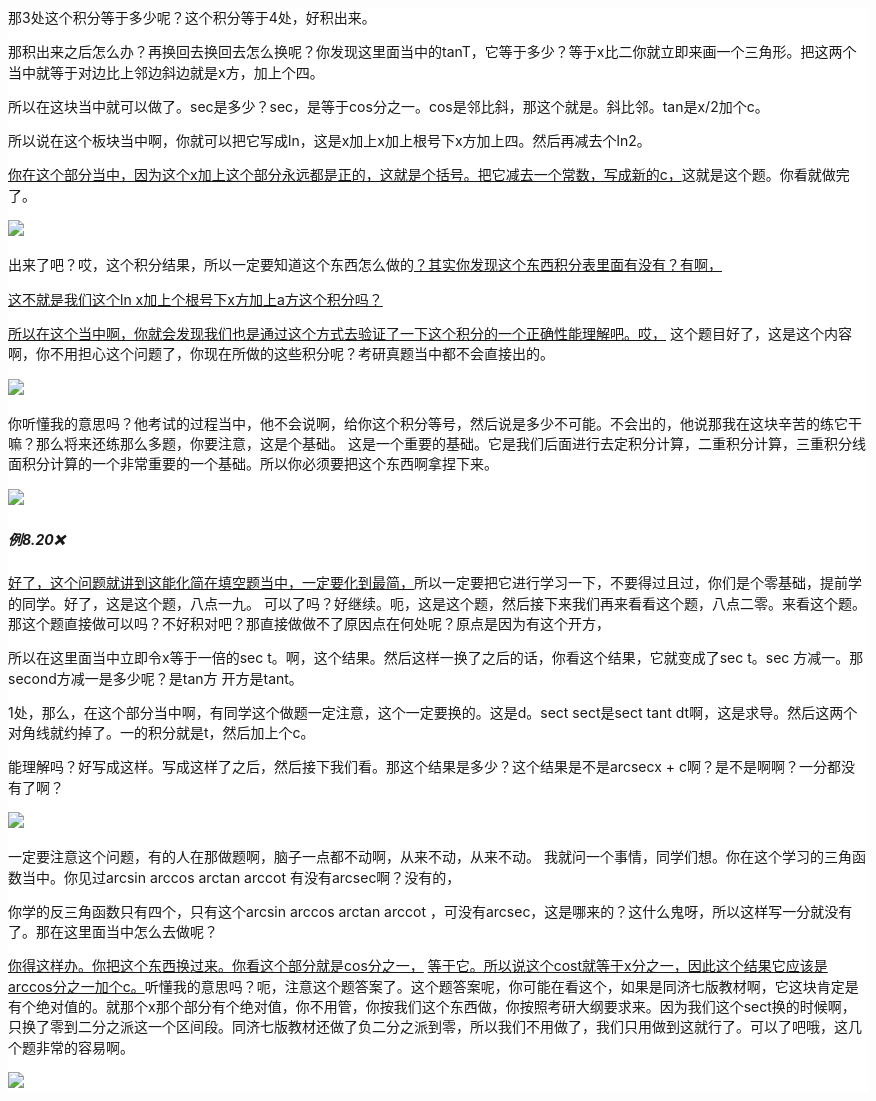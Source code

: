 那3处这个积分等于多少呢？这个积分等于4处，好积出来。

那积出来之后怎么办？再换回去换回去怎么换呢？你发现这里面当中的tanT，它等于多少？等于x比二你就立即来画一个三角形。把这两个当中就等于对边比上邻边斜边就是x方，加上个四。

所以在这块当中就可以做了。sec是多少？sec，是等于cos分之一。cos是邻比斜，那这个就是。斜比邻。tan是x/2加个c。

所以说在这个板块当中啊，你就可以把它写成ln，这是x加上x加上根号下x方加上四。然后再减去个ln2。

<u>你在这个部分当中，因为这个x加上这个部分永远都是正的，这就是个括号。把它减去一个常数，写成新的c，</u>这就是这个题。你看就做完了。

![](/Users/yuebinghui/Documents/program/github/note/images/image-20240905100546271.png)







出来了吧？哎，这个积分结果，所以一定要知道这个东西怎么做的<u>？其实你发现这个东西积分表里面有没有？有啊，</u>

<u>这不就是我们这个ln x加上个根号下x方加上a方这个积分吗？</u>

<u>所以在这个当中啊，你就会发现我们也是通过这个方式去验证了一下这个积分的一个正确性能理解吧。哎，</u>
这个题目好了，这是这个内容啊，你不用担心这个问题了，你现在所做的这些积分呢？考研真题当中都不会直接出的。

![](/Users/yuebinghui/Documents/program/github/note/images/image-20240905100648769.png)





你听懂我的意思吗？他考试的过程当中，他不会说啊，给你这个积分等号，然后说是多少不可能。不会出的，他说那我在这块辛苦的练它干嘛？那么将来还练那么多题，你要注意，这是个基础。
这是一个重要的基础。它是我们后面进行去定积分计算，二重积分计算，三重积分线面积分计算的一个非常重要的一个基础。所以你必须要把这个东西啊拿捏下来。

![](/Users/yuebinghui/Documents/program/github/note/images/image-20240905100747204.png)

##### 例8.20❌

<u>好了，这个问题就讲到这能化简在填空题当中，一定要化到最简，</u>所以一定要把它进行学习一下，不要得过且过，你们是个零基础，提前学的同学。好了，这是这个题，八点一九。
可以了吗？好继续。呃，这是这个题，然后接下来我们再来看看这个题，八点二零。来看这个题。那这个题直接做可以吗？不好积对吧？那直接做做不了原因点在何处呢？原点是因为有这个开方，

所以在这里面当中立即令x等于一倍的sec t。啊，这个结果。然后这样一换了之后的话，你看这个结果，它就变成了sec t。sec 方减一。那second方减一是多少呢？是tan方 开方是tant。

1处，那么，在这个部分当中啊，有同学这个做题一定注意，这个一定要换的。这是d。sect sect是sect tant dt啊，这是求导。然后这两个对角线就约掉了。一的积分就是t，然后加上个c。

能理解吗？好写成这样。写成这样了之后，然后接下我们看。那这个结果是多少？这个结果是不是arcsecx + c啊？是不是啊啊？一分都没有了啊？

![](/Users/yuebinghui/Documents/program/github/note/images/image-20240905102349813.png)

一定要注意这个问题，有的人在那做题啊，脑子一点都不动啊，从来不动，从来不动。
我就问一个事情，同学们想。你在这个学习的三角函数当中。你见过arcsin arccos arctan arccot 
有没有arcsec啊？没有的，

你学的反三角函数只有四个，只有这个arcsin arccos arctan arccot ，可没有arcsec，这是哪来的？这什么鬼呀，所以这样写一分就没有了。那在这里面当中怎么去做呢？

<u>你得这样办。你把这个东西换过来。你看这个部分就是cos分之一，</u>
<u>等于它。所以说这个cost就等于x分之一，因此这个结果它应该是arccos分之一加个c。</u>听懂我的意思吗？呃，注意这个题答案了。这个题答案呢，你可能在看这个，如果是同济七版教材啊，它这块肯定是有个绝对值的。就那个x那个部分有个绝对值，你不用管，你按我们这个东西做，你按照考研大纲要求来。因为我们这个sect换的时候啊，只换了零到二分之派这一个区间段。同济七版教材还做了负二分之派到零，所以我们不用做了，我们只用做到这就行了。可以了吧哦，这几个题非常的容易啊。

![](/Users/yuebinghui/Documents/program/github/note/images/image-20240905103025351.png)
